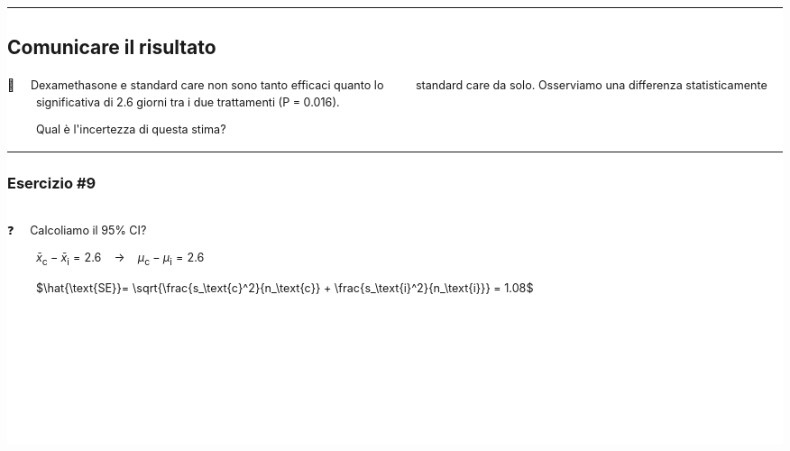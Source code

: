 </div>


---
## Comunicare il risultato


<div style="font-size: 90%" >

:pushpin: &nbsp;&nbsp;&nbsp; Dexamethasone e standard care non sono tanto efficaci quanto lo 
&nbsp;&nbsp;&nbsp;&nbsp;&nbsp;&nbsp;&nbsp;&nbsp; standard care da solo. Osserviamo una differenza statisticamente 
&nbsp;&nbsp;&nbsp;&nbsp;&nbsp;&nbsp;&nbsp;&nbsp; significativa di 2.6 giorni tra i due trattamenti (P = 0.016).

&nbsp;&nbsp;&nbsp;&nbsp;&nbsp;&nbsp;&nbsp;&nbsp; Qual &egrave; l'incertezza di questa stima?

</div>

---
### Esercizio #9

<span style="display:block; height:1px;"></span>

<div style="font-size: 90%" >

:question: &nbsp;&nbsp;&nbsp; Calcoliamo il 95% CI?  

&nbsp;&nbsp;&nbsp;&nbsp;&nbsp;&nbsp;&nbsp;&nbsp; $\bar{x}_{\text{c}} - \bar{x}_{\text{i}} = 2.6$ &nbsp;&nbsp; $\rightarrow$ &nbsp;&nbsp; $\mu_{\text{c}} - \mu_{\text{i}} = 2.6$ 

&nbsp;&nbsp;&nbsp;&nbsp;&nbsp;&nbsp;&nbsp;&nbsp; $\hat{\text{SE}}= \sqrt{\frac{s_\text{c}^2}{n_\text{c}} + \frac{s_\text{i}^2}{n_\text{i}}} = 1.08$ 

</div

<span style="display:block; height:150px;"></span>

<style>
  #countdown_exercise_9{
    padding: 10px 20px;
    font-size: 20px;
    color: white;
    background-color: gray;
    border: none;
    border-radius: 5px;
    cursor: pointer;
    float: right;
  }
  #countdown_exercise_9.running {
    background-color: green;
  }
  #countdown_exercise_9.finished {
    background-color: red;
  }
</style>

